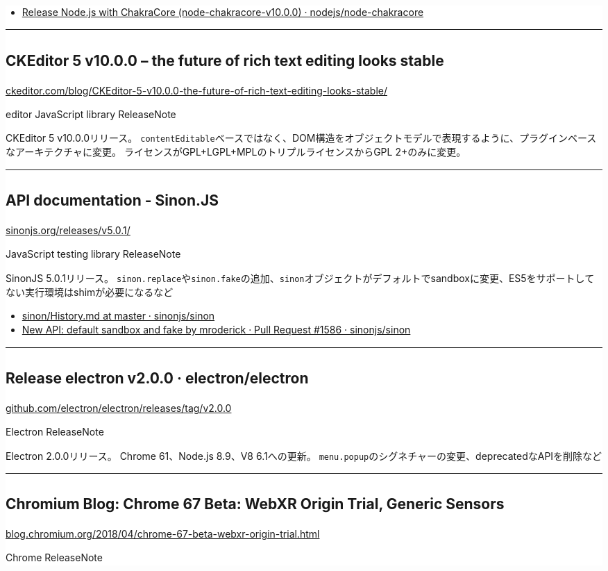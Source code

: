 - [Release Node.js with ChakraCore (node-chakracore-v10.0.0) · nodejs/node-chakracore](https://github.com/nodejs/node-chakracore/releases/tag/node-chakracore-v10.0.0 "Release Node.js with ChakraCore (node-chakracore-v10.0.0) · nodejs/node-chakracore")

----

## CKEditor 5 v10.0.0 – the future of rich text editing looks stable
[ckeditor.com/blog/CKEditor-5-v10.0.0-the-future-of-rich-text-editing-looks-stable/](https://ckeditor.com/blog/CKEditor-5-v10.0.0-the-future-of-rich-text-editing-looks-stable/ "CKEditor 5 v10.0.0 – the future of rich text editing looks stable")
<p class="jser-tags jser-tag-icon"><span class="jser-tag">editor</span> <span class="jser-tag">JavaScript</span> <span class="jser-tag">library</span> <span class="jser-tag">ReleaseNote</span></p>

CKEditor 5 v10.0.0リリース。
`contentEditable`ベースではなく、DOM構造をオブジェクトモデルで表現するように、プラグインベースなアーキテクチャに変更。
ライセンスがGPL+LGPL+MPLのトリプルライセンスからGPL 2+のみに変更。


----

## API documentation - Sinon.JS
[sinonjs.org/releases/v5.0.1/](http://sinonjs.org/releases/v5.0.1/ "API documentation - Sinon.JS")
<p class="jser-tags jser-tag-icon"><span class="jser-tag">JavaScript</span> <span class="jser-tag">testing</span> <span class="jser-tag">library</span> <span class="jser-tag">ReleaseNote</span></p>

SinonJS 5.0.1リリース。
`sinon.replace`や`sinon.fake`の追加、`sinon`オブジェクトがデフォルトでsandboxに変更、ES5をサポートしてない実行環境はshimが必要になるなど

- [sinon/History.md at master · sinonjs/sinon](https://github.com/sinonjs/sinon/blob/master/History.md#501--2018-04-27 "sinon/History.md at master · sinonjs/sinon")
- [New API: default sandbox and fake by mroderick · Pull Request #1586 · sinonjs/sinon](https://github.com/sinonjs/sinon/pull/1586 "New API: default sandbox and fake by mroderick · Pull Request #1586 · sinonjs/sinon")

----

## Release electron v2.0.0 · electron/electron
[github.com/electron/electron/releases/tag/v2.0.0](https://github.com/electron/electron/releases/tag/v2.0.0 "Release electron v2.0.0 · electron/electron")
<p class="jser-tags jser-tag-icon"><span class="jser-tag">Electron</span> <span class="jser-tag">ReleaseNote</span></p>

Electron 2.0.0リリース。
Chrome 61、Node.js 8.9、V8 6.1への更新。
`menu.popup`のシグネチャーの変更、deprecatedなAPIを削除など


----

## Chromium Blog: Chrome 67 Beta: WebXR Origin Trial, Generic Sensors
[blog.chromium.org/2018/04/chrome-67-beta-webxr-origin-trial.html](https://blog.chromium.org/2018/04/chrome-67-beta-webxr-origin-trial.html "Chromium Blog: Chrome 67 Beta: WebXR Origin Trial, Generic Sensors")
<p class="jser-tags jser-tag-icon"><span class="jser-tag">Chrome</span> <span class="jser-tag">ReleaseNote</span></p>
